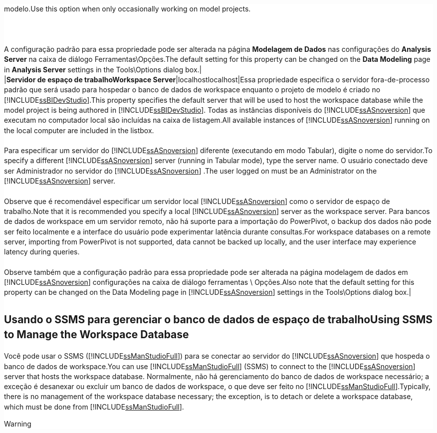 modelo.</span><span class="sxs-lookup"><span data-stu-id="0c2b8-166">Use this option when only occasionally working on model projects.</span></span><br /><br /> <br /><br /> <span data-ttu-id="0c2b8-167">A configuração padrão para essa propriedade pode ser alterada na página **Modelagem de Dados** nas configurações do **Analysis Server** na caixa de diálogo Ferramentas\Opções.</span><span class="sxs-lookup"><span data-stu-id="0c2b8-167">The default setting for this property can be changed on the **Data Modeling** page in **Analysis Server** settings in the Tools\Options dialog box.</span></span>|  
|<span data-ttu-id="0c2b8-168">**Servidor de espaço de trabalho**</span><span class="sxs-lookup"><span data-stu-id="0c2b8-168">**Workspace Server**</span></span>|<span data-ttu-id="0c2b8-169">localhost</span><span class="sxs-lookup"><span data-stu-id="0c2b8-169">localhost</span></span>|<span data-ttu-id="0c2b8-170">Essa propriedade especifica o servidor fora-de-processo padrão que será usado para hospedar o banco de dados de workspace enquanto o projeto de modelo é criado no [!INCLUDE[ssBIDevStudio](../../includes/ssbidevstudio-md.md)].</span><span class="sxs-lookup"><span data-stu-id="0c2b8-170">This property specifies the default server that will be used to host the workspace database while the model project is being authored in [!INCLUDE[ssBIDevStudio](../../includes/ssbidevstudio-md.md)].</span></span> <span data-ttu-id="0c2b8-171">Todas as instâncias disponíveis do [!INCLUDE[ssASnoversion](../../includes/ssasnoversion-md.md)] que executam no computador local são incluídas na caixa de listagem.</span><span class="sxs-lookup"><span data-stu-id="0c2b8-171">All available instances of [!INCLUDE[ssASnoversion](../../includes/ssasnoversion-md.md)] running on the local computer are included in the listbox.</span></span><br /><br /> <span data-ttu-id="0c2b8-172">Para especificar um servidor do [!INCLUDE[ssASnoversion](../../includes/ssasnoversion-md.md)] diferente (executando em modo Tabular), digite o nome do servidor.</span><span class="sxs-lookup"><span data-stu-id="0c2b8-172">To specify a different [!INCLUDE[ssASnoversion](../../includes/ssasnoversion-md.md)] server (running in Tabular mode), type the server name.</span></span> <span data-ttu-id="0c2b8-173">O usuário conectado deve ser Administrador no servidor do [!INCLUDE[ssASnoversion](../../includes/ssasnoversion-md.md)] .</span><span class="sxs-lookup"><span data-stu-id="0c2b8-173">The user logged on must be an Administrator on the [!INCLUDE[ssASnoversion](../../includes/ssasnoversion-md.md)] server.</span></span><br /><br /> <span data-ttu-id="0c2b8-174">Observe que é recomendável especificar um servidor local [!INCLUDE[ssASnoversion](../../includes/ssasnoversion-md.md)] como o servidor de espaço de trabalho.</span><span class="sxs-lookup"><span data-stu-id="0c2b8-174">Note that it is recommended you specify a local [!INCLUDE[ssASnoversion](../../includes/ssasnoversion-md.md)] server as the workspace server.</span></span> <span data-ttu-id="0c2b8-175">Para bancos de dados de workspace em um servidor remoto, não há suporte para a importação do PowerPivot, o backup dos dados não pode ser feito localmente e a interface do usuário pode experimentar latência durante consultas.</span><span class="sxs-lookup"><span data-stu-id="0c2b8-175">For workspace databases on a remote server, importing from PowerPivot is not supported, data cannot be backed up locally, and the user interface may experience latency during queries.</span></span><br /><br /> <span data-ttu-id="0c2b8-176">Observe também que a configuração padrão para essa propriedade pode ser alterada na página modelagem de dados em [!INCLUDE[ssASnoversion](../../includes/ssasnoversion-md.md)] configurações na caixa de diálogo ferramentas \ Opções.</span><span class="sxs-lookup"><span data-stu-id="0c2b8-176">Also note that the default setting for this property can be changed on the Data Modeling page in [!INCLUDE[ssASnoversion](../../includes/ssasnoversion-md.md)] settings in the Tools\Options dialog box.</span></span>|  
  
##  <a name="using-ssms-to-manage-the-workspace-database"></a><a name="bkmk_use_ssms"></a><span data-ttu-id="0c2b8-177">Usando o SSMS para gerenciar o banco de dados de espaço de trabalho</span><span class="sxs-lookup"><span data-stu-id="0c2b8-177">Using SSMS to Manage the Workspace Database</span></span>  
 <span data-ttu-id="0c2b8-178">Você pode usar o SSMS ([!INCLUDE[ssManStudioFull](../../includes/ssmanstudiofull-md.md)]) para se conectar ao servidor do [!INCLUDE[ssASnoversion](../../includes/ssasnoversion-md.md)] que hospeda o banco de dados de workspace.</span><span class="sxs-lookup"><span data-stu-id="0c2b8-178">You can use [!INCLUDE[ssManStudioFull](../../includes/ssmanstudiofull-md.md)] (SSMS) to connect to the [!INCLUDE[ssASnoversion](../../includes/ssasnoversion-md.md)] server that hosts the workspace database.</span></span> <span data-ttu-id="0c2b8-179">Normalmente, não há gerenciamento do banco de dados de workspace necessário; a exceção é desanexar ou excluir um banco de dados de workspace, o que deve ser feito no [!INCLUDE[ssManStudioFull](../../includes/ssmanstudiofull-md.md)].</span><span class="sxs-lookup"><span data-stu-id="0c2b8-179">Typically, there is no management of the workspace database necessary; the exception, is to detach or delete a workspace database, which must be done from [!INCLUDE[ssManStudioFull](../../includes/ssmanstudiofull-md.md)].</span></span>  
  
> [!WARNING]  